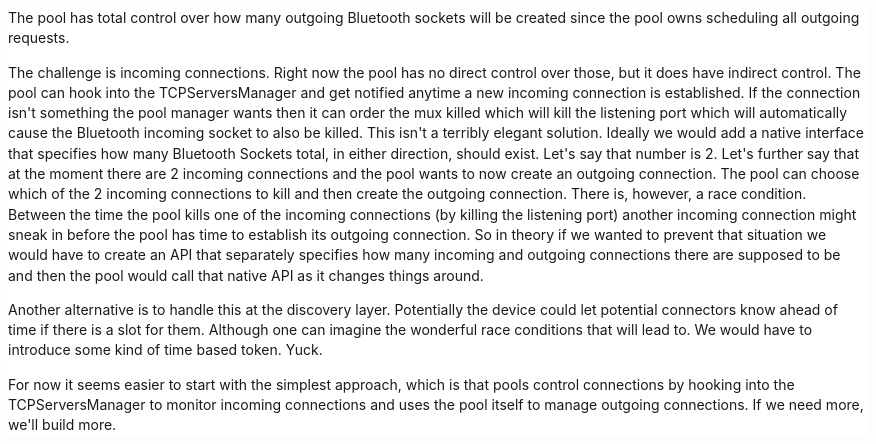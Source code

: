 The pool has total control over how many outgoing Bluetooth sockets will be created since the pool owns scheduling all outgoing requests.

The challenge is incoming connections. Right now the pool has no direct control over those, but it does have indirect control. The pool can hook into the TCPServersManager and get notified anytime a new incoming connection is established. If the connection isn't something the pool manager wants then it can order the mux killed which will kill the listening port which will automatically cause the Bluetooth incoming socket to also be killed. This isn't a terribly elegant solution. Ideally we would add a native interface that specifies how many Bluetooth Sockets total, in either direction, should exist. Let's say that number is 2. Let's further say that at the moment there are 2 incoming connections and the pool wants to now create an outgoing connection. The pool can choose which of the 2 incoming connections to kill and then create the outgoing connection. There is, however, a race condition. Between the time the pool kills one of the incoming connections (by killing the listening port) another incoming connection might sneak in before the pool has time to establish its outgoing connection. So in theory if we wanted to prevent that situation we would have to create an API that separately specifies how many incoming and outgoing connections there are supposed to be and then the pool would call that native API as it changes things around.

Another alternative is to handle this at the discovery layer. Potentially the device could let potential connectors know ahead of time if there is a slot for them. Although one can imagine the wonderful race conditions that will lead to. We would have to introduce some kind of time based token. Yuck.

For now it seems easier to start with the simplest approach, which is that pools control connections by hooking into the TCPServersManager to monitor incoming connections and uses the pool itself to manage outgoing connections. If we need more, we'll build more.
